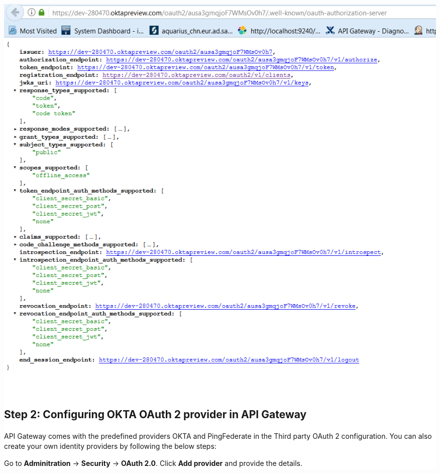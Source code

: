 ![](attachments/521242124/521242135.png)

Step 2: Configuring OKTA OAuth 2 provider in API Gateway
--------------------------------------------------------

API Gateway comes with the predefined providers OKTA and PingFederate in the Third party OAuth 2 configuration. You can also create your own identity providers by following the below steps:

Go to **Adminitration** → **Security** → **OAuth 2.0**. Click **Add provider** and provide the details.
